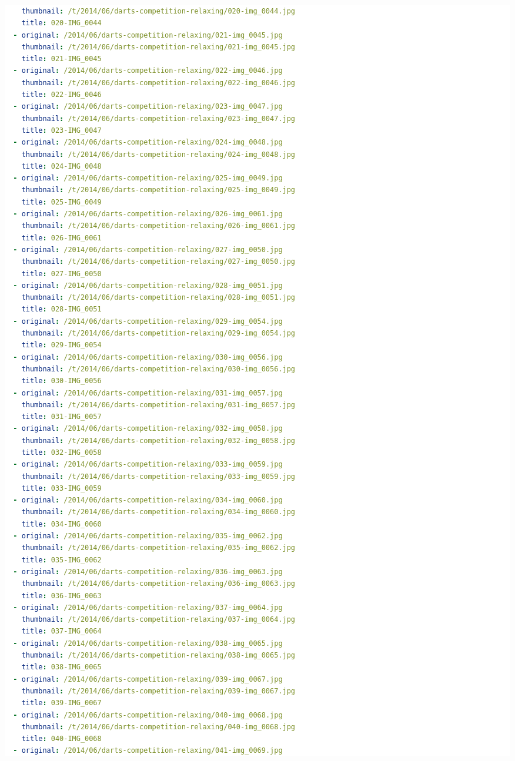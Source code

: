 ```yaml
    thumbnail: /t/2014/06/darts-competition-relaxing/020-img_0044.jpg
    title: 020-IMG_0044
  - original: /2014/06/darts-competition-relaxing/021-img_0045.jpg
    thumbnail: /t/2014/06/darts-competition-relaxing/021-img_0045.jpg
    title: 021-IMG_0045
  - original: /2014/06/darts-competition-relaxing/022-img_0046.jpg
    thumbnail: /t/2014/06/darts-competition-relaxing/022-img_0046.jpg
    title: 022-IMG_0046
  - original: /2014/06/darts-competition-relaxing/023-img_0047.jpg
    thumbnail: /t/2014/06/darts-competition-relaxing/023-img_0047.jpg
    title: 023-IMG_0047
  - original: /2014/06/darts-competition-relaxing/024-img_0048.jpg
    thumbnail: /t/2014/06/darts-competition-relaxing/024-img_0048.jpg
    title: 024-IMG_0048
  - original: /2014/06/darts-competition-relaxing/025-img_0049.jpg
    thumbnail: /t/2014/06/darts-competition-relaxing/025-img_0049.jpg
    title: 025-IMG_0049
  - original: /2014/06/darts-competition-relaxing/026-img_0061.jpg
    thumbnail: /t/2014/06/darts-competition-relaxing/026-img_0061.jpg
    title: 026-IMG_0061
  - original: /2014/06/darts-competition-relaxing/027-img_0050.jpg
    thumbnail: /t/2014/06/darts-competition-relaxing/027-img_0050.jpg
    title: 027-IMG_0050
  - original: /2014/06/darts-competition-relaxing/028-img_0051.jpg
    thumbnail: /t/2014/06/darts-competition-relaxing/028-img_0051.jpg
    title: 028-IMG_0051
  - original: /2014/06/darts-competition-relaxing/029-img_0054.jpg
    thumbnail: /t/2014/06/darts-competition-relaxing/029-img_0054.jpg
    title: 029-IMG_0054
  - original: /2014/06/darts-competition-relaxing/030-img_0056.jpg
    thumbnail: /t/2014/06/darts-competition-relaxing/030-img_0056.jpg
    title: 030-IMG_0056
  - original: /2014/06/darts-competition-relaxing/031-img_0057.jpg
    thumbnail: /t/2014/06/darts-competition-relaxing/031-img_0057.jpg
    title: 031-IMG_0057
  - original: /2014/06/darts-competition-relaxing/032-img_0058.jpg
    thumbnail: /t/2014/06/darts-competition-relaxing/032-img_0058.jpg
    title: 032-IMG_0058
  - original: /2014/06/darts-competition-relaxing/033-img_0059.jpg
    thumbnail: /t/2014/06/darts-competition-relaxing/033-img_0059.jpg
    title: 033-IMG_0059
  - original: /2014/06/darts-competition-relaxing/034-img_0060.jpg
    thumbnail: /t/2014/06/darts-competition-relaxing/034-img_0060.jpg
    title: 034-IMG_0060
  - original: /2014/06/darts-competition-relaxing/035-img_0062.jpg
    thumbnail: /t/2014/06/darts-competition-relaxing/035-img_0062.jpg
    title: 035-IMG_0062
  - original: /2014/06/darts-competition-relaxing/036-img_0063.jpg
    thumbnail: /t/2014/06/darts-competition-relaxing/036-img_0063.jpg
    title: 036-IMG_0063
  - original: /2014/06/darts-competition-relaxing/037-img_0064.jpg
    thumbnail: /t/2014/06/darts-competition-relaxing/037-img_0064.jpg
    title: 037-IMG_0064
  - original: /2014/06/darts-competition-relaxing/038-img_0065.jpg
    thumbnail: /t/2014/06/darts-competition-relaxing/038-img_0065.jpg
    title: 038-IMG_0065
  - original: /2014/06/darts-competition-relaxing/039-img_0067.jpg
    thumbnail: /t/2014/06/darts-competition-relaxing/039-img_0067.jpg
    title: 039-IMG_0067
  - original: /2014/06/darts-competition-relaxing/040-img_0068.jpg
    thumbnail: /t/2014/06/darts-competition-relaxing/040-img_0068.jpg
    title: 040-IMG_0068
  - original: /2014/06/darts-competition-relaxing/041-img_0069.jpg
```